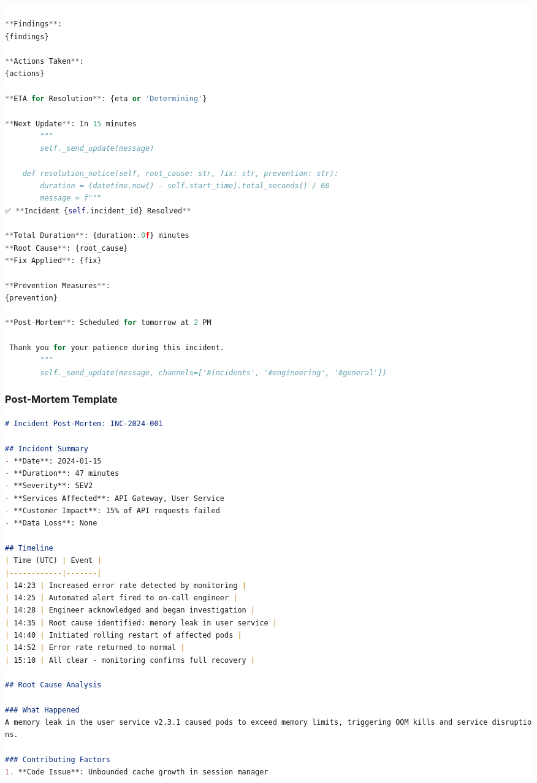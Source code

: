 ```python

**Findings**:
{findings}

**Actions Taken**:
{actions}

**ETA for Resolution**: {eta or 'Determining'}

**Next Update**: In 15 minutes
        """
        self._send_update(message)
    
    def resolution_notice(self, root_cause: str, fix: str, prevention: str):
        duration = (datetime.now() - self.start_time).total_seconds() / 60
        message = f"""
✅ **Incident {self.incident_id} Resolved**

**Total Duration**: {duration:.0f} minutes
**Root Cause**: {root_cause}
**Fix Applied**: {fix}

**Prevention Measures**:
{prevention}

**Post-Mortem**: Scheduled for tomorrow at 2 PM

 Thank you for your patience during this incident.
        """
        self._send_update(message, channels=['#incidents', '#engineering', '#general'])
```

### Post-Mortem Template
```markdown
# Incident Post-Mortem: INC-2024-001

## Incident Summary
- **Date**: 2024-01-15
- **Duration**: 47 minutes
- **Severity**: SEV2
- **Services Affected**: API Gateway, User Service
- **Customer Impact**: 15% of API requests failed
- **Data Loss**: None

## Timeline
| Time (UTC) | Event |
|------------|-------|
| 14:23 | Increased error rate detected by monitoring |
| 14:25 | Automated alert fired to on-call engineer |
| 14:28 | Engineer acknowledged and began investigation |
| 14:35 | Root cause identified: memory leak in user service |
| 14:40 | Initiated rolling restart of affected pods |
| 14:52 | Error rate returned to normal |
| 15:10 | All clear - monitoring confirms full recovery |

## Root Cause Analysis

### What Happened
A memory leak in the user service v2.3.1 caused pods to exceed memory limits, triggering OOM kills and service disruptions.

### Contributing Factors
1. **Code Issue**: Unbounded cache growth in session manager
```